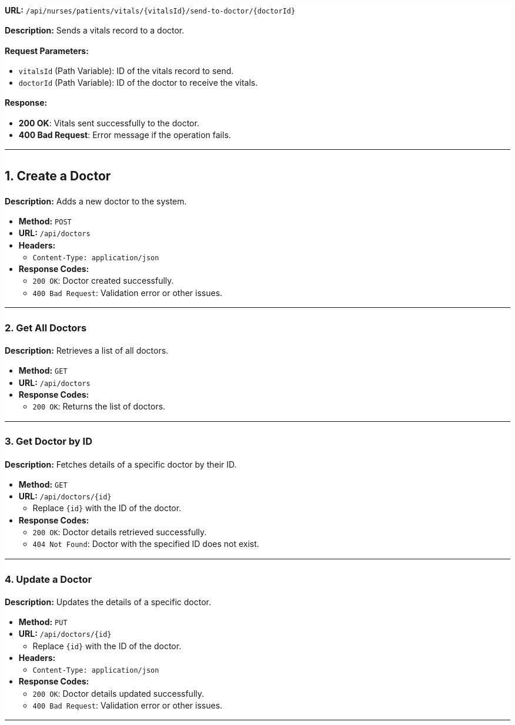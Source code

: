 **URL:** `/api/nurses/patients/vitals/{vitalsId}/send-to-doctor/{doctorId}`

**Description:** Sends a vitals record to a doctor.

**Request Parameters:**
- `vitalsId` (Path Variable): ID of the vitals record to send.
- `doctorId` (Path Variable): ID of the doctor to receive the vitals.

**Response:**
- **200 OK**: Vitals sent successfully to the doctor.
- **400 Bad Request**: Error message if the operation fails.

---
## 1. Create a Doctor
**Description:** Adds a new doctor to the system.
- **Method:** `POST`
- **URL:** `/api/doctors`
- **Headers:**
  - `Content-Type: application/json`
- **Response Codes:**
  - `200 OK`: Doctor created successfully.
  - `400 Bad Request`: Validation error or other issues.

---

### 2. Get All Doctors
**Description:** Retrieves a list of all doctors.
- **Method:** `GET`
- **URL:** `/api/doctors`
- **Response Codes:**
  - `200 OK`: Returns the list of doctors.

---

### 3. Get Doctor by ID
**Description:** Fetches details of a specific doctor by their ID.
- **Method:** `GET`
- **URL:** `/api/doctors/{id}`
  - Replace `{id}` with the ID of the doctor.
- **Response Codes:**
  - `200 OK`: Doctor details retrieved successfully.
  - `404 Not Found`: Doctor with the specified ID does not exist.

---

### 4. Update a Doctor
**Description:** Updates the details of a specific doctor.
- **Method:** `PUT`
- **URL:** `/api/doctors/{id}`
  - Replace `{id}` with the ID of the doctor.
- **Headers:**
  - `Content-Type: application/json`
- **Response Codes:**
  - `200 OK`: Doctor details updated successfully.
  - `400 Bad Request`: Validation error or other issues.

---
